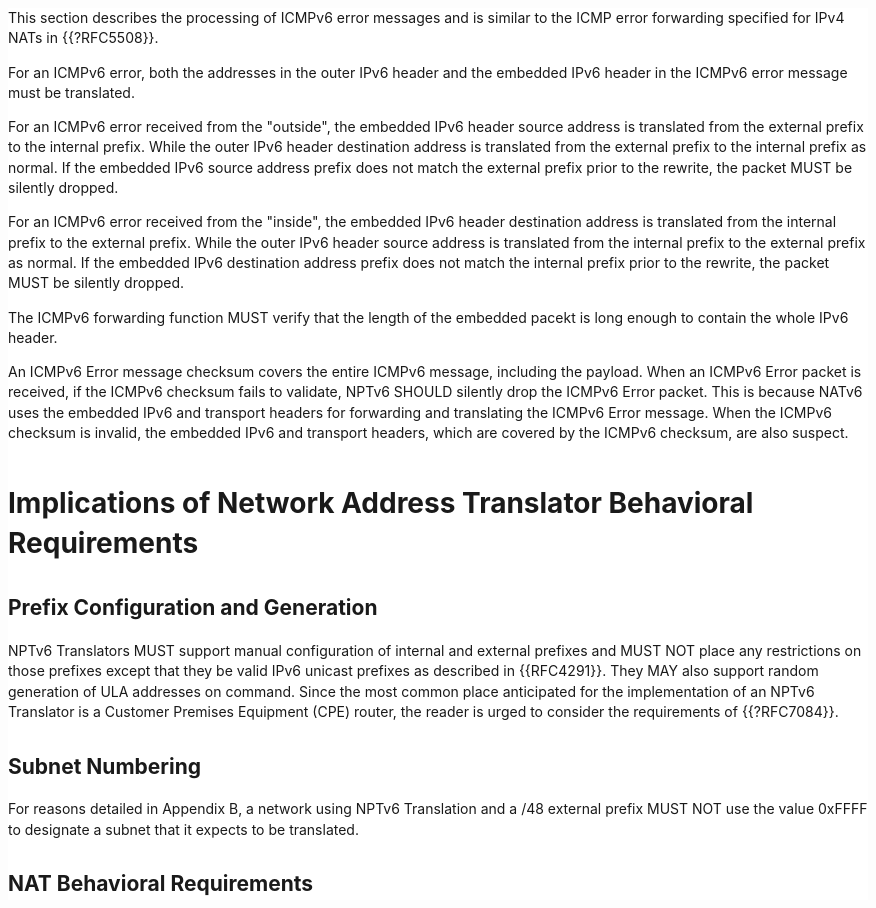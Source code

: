    This section describes the processing of ICMPv6 error messages and is similar to
   the ICMP error forwarding specified for IPv4 NATs in {{?RFC5508}}.

   For an ICMPv6 error, both the addresses in the outer IPv6 header and the embedded IPv6 header
   in the ICMPv6 error message must be translated.

   For an ICMPv6 error received from the "outside", the embedded IPv6 header source address
   is translated from the external prefix to the internal prefix. While the outer IPv6 header
   destination address is translated from the external prefix to the internal prefix as normal.
   If the embedded IPv6 source address prefix does not match the external prefix prior to the rewrite,
   the packet MUST be silently dropped.

   For an ICMPv6 error received from the "inside", the embedded IPv6 header destination address
   is translated from the internal prefix to the external prefix. While the outer IPv6 header
   source address is translated from the internal prefix to the external prefix as normal.
   If the embedded IPv6 destination address prefix does not match the internal prefix prior to the rewrite,
   the packet MUST be silently dropped.

   The ICMPv6 forwarding function MUST verify that the length of the embedded pacekt is long enough to contain the whole IPv6 header.

   An ICMPv6 Error message checksum covers the entire ICMPv6 message,
   including the payload.  When an ICMPv6 Error packet is received, if the
   ICMPv6 checksum fails to validate, NPTv6 SHOULD silently drop the
   ICMPv6 Error packet.  This is because NATv6 uses the embedded IPv6 and
   transport headers for forwarding and translating the ICMPv6 Error
   message.  When the ICMPv6 checksum is
   invalid, the embedded IPv6 and transport headers, which are covered by
   the ICMPv6 checksum, are also suspect.


#  Implications of Network Address Translator Behavioral Requirements

##  Prefix Configuration and Generation

   NPTv6 Translators MUST support manual configuration of internal and
   external prefixes and MUST NOT place any restrictions on those
   prefixes except that they be valid IPv6 unicast prefixes as described
   in {{RFC4291}}.  They MAY also support random generation of ULA
   addresses on command.  Since the most common place anticipated for
   the implementation of an NPTv6 Translator is a Customer Premises
   Equipment (CPE) router, the reader is urged to consider the
   requirements of {{?RFC7084}}.

##  Subnet Numbering

   For reasons detailed in Appendix B, a network using NPTv6 Translation
   and a /48 external prefix MUST NOT use the value 0xFFFF to designate
   a subnet that it expects to be translated.

##  NAT Behavioral Requirements
